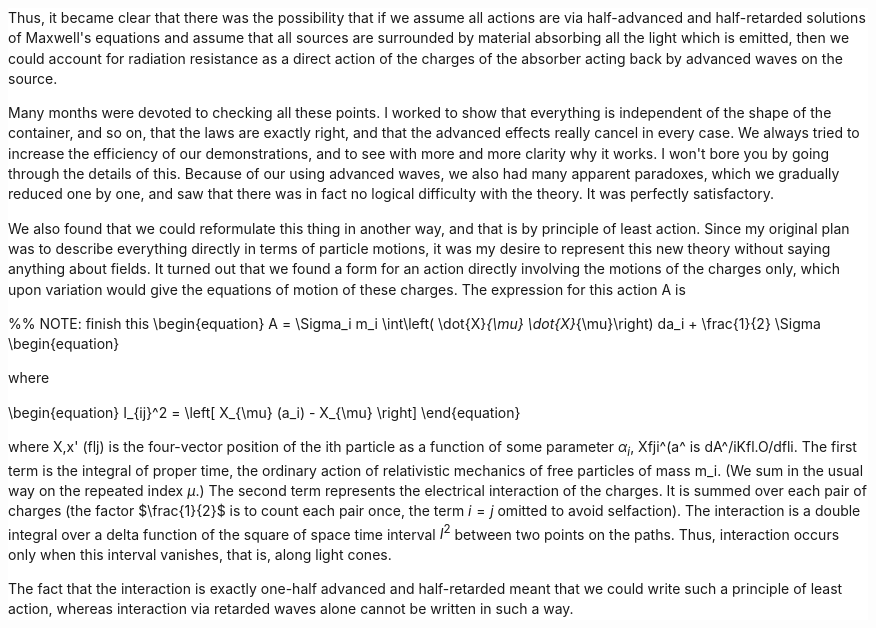 
Thus, it became clear that there was the possibility that if we assume all actions are via half-advanced and half-retarded solutions of Maxwell&#39;s equations and assume that all sources are surrounded by material absorbing all the light which is emitted, then we could account for radiation resistance as a direct action of the charges of the absorber acting back by advanced waves on the source.  


Many months were devoted to checking all these points. 
I worked to show that everything is independent of the shape of the container, and so on, that the laws are exactly right, and that the advanced effects really cancel in every case. 
We always tried to increase the efficiency of our demonstrations, and to see with more and more clarity why it works. 
I won&#39;t bore you by going through the details of this. 
Because of our using advanced waves, we also had many apparent paradoxes, which we gradually reduced one by one, and saw that there was in fact no logical difficulty with the theory. 
It was perfectly satisfactory. 


We also found that we could reformulate this thing in another way, and that is by principle of least action. 
Since my original plan was to describe everything directly in terms of particle motions, it was my desire to represent this new theory without saying anything about fields. 
It turned out that we found a form for an action directly involving the motions of the charges only, which upon variation would give the equations of motion of these charges. 
The expression for this action <span class="math">A</span> is 

%% NOTE: finish this
\begin{equation}
    A = \Sigma_i m_i \int\left( \dot{X}_{\mu} \dot{X}_{\mu}\right) da_i +
    \frac{1}{2} \Sigma
\begin{equation}

where 

\begin{equation}
    I_{ij}^2 = \left[ X_{\mu} (a_i) - X_{\mu} \right]
\end{equation}

where X,x&#39; (flj) is the four-vector position of the <span class="math">i</span>th particle as a function of some parameter $\alpha_i$, Xfji^(a^ is 
dA^/iKfl.O/dfli. The first term is the 
integral of proper time, the ordinary 
action of relativistic mechanics of free 
particles of mass <span class="math">m_i</span>.
(We sum in the usual way on the repeated index $\mu$.)
The second term represents the electrical interaction of the charges. 
It is summed over each pair of charges (the factor $\frac{1}{2}$ is to count each pair once, the term $i=j$ omitted to avoid selfaction). 
The interaction is a double integral over a delta function of the square of space time interval $I^2$ between two points on the paths. 
Thus, interaction occurs only when this interval vanishes, that is, along light cones. 


The fact that the interaction is exactly one-half advanced and half-retarded meant that we could write such a principle of least action, whereas interaction via retarded waves alone cannot be written in such a way. 
